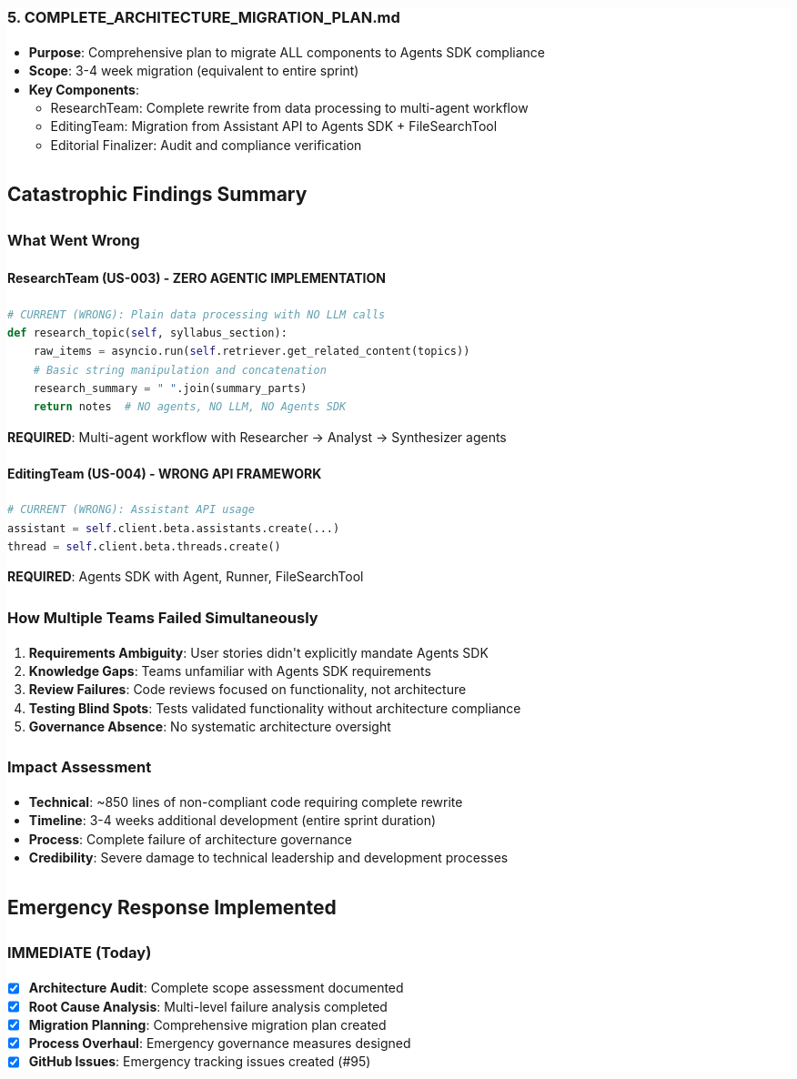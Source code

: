 ### 5. **COMPLETE_ARCHITECTURE_MIGRATION_PLAN.md**
- **Purpose**: Comprehensive plan to migrate ALL components to Agents SDK compliance
- **Scope**: 3-4 week migration (equivalent to entire sprint)
- **Key Components**:
  - ResearchTeam: Complete rewrite from data processing to multi-agent workflow
  - EditingTeam: Migration from Assistant API to Agents SDK + FileSearchTool
  - Editorial Finalizer: Audit and compliance verification

## Catastrophic Findings Summary

### What Went Wrong

#### ResearchTeam (US-003) - ZERO AGENTIC IMPLEMENTATION
```python
# CURRENT (WRONG): Plain data processing with NO LLM calls
def research_topic(self, syllabus_section):
    raw_items = asyncio.run(self.retriever.get_related_content(topics))
    # Basic string manipulation and concatenation
    research_summary = " ".join(summary_parts)
    return notes  # NO agents, NO LLM, NO Agents SDK
```

**REQUIRED**: Multi-agent workflow with Researcher → Analyst → Synthesizer agents

#### EditingTeam (US-004) - WRONG API FRAMEWORK  
```python
# CURRENT (WRONG): Assistant API usage
assistant = self.client.beta.assistants.create(...)
thread = self.client.beta.threads.create()
```

**REQUIRED**: Agents SDK with Agent, Runner, FileSearchTool

### How Multiple Teams Failed Simultaneously

1. **Requirements Ambiguity**: User stories didn't explicitly mandate Agents SDK
2. **Knowledge Gaps**: Teams unfamiliar with Agents SDK requirements  
3. **Review Failures**: Code reviews focused on functionality, not architecture
4. **Testing Blind Spots**: Tests validated functionality without architecture compliance
5. **Governance Absence**: No systematic architecture oversight

### Impact Assessment

- **Technical**: ~850 lines of non-compliant code requiring complete rewrite
- **Timeline**: 3-4 weeks additional development (entire sprint duration)
- **Process**: Complete failure of architecture governance
- **Credibility**: Severe damage to technical leadership and development processes

## Emergency Response Implemented

### IMMEDIATE (Today)
- [x] **Architecture Audit**: Complete scope assessment documented
- [x] **Root Cause Analysis**: Multi-level failure analysis completed
- [x] **Migration Planning**: Comprehensive migration plan created
- [x] **Process Overhaul**: Emergency governance measures designed
- [x] **GitHub Issues**: Emergency tracking issues created (#95)
